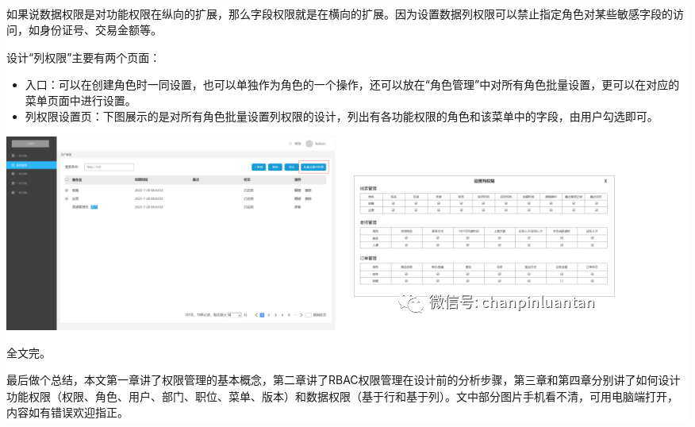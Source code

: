如果说数据权限是对功能权限在纵向的扩展，那么字段权限就是在横向的扩展。因为设置数据列权限可以禁止指定角色对某些敏感字段的访问，如身份证号、交易金额等。

设计“列权限”主要有两个页面：

- 入口：可以在创建角色时一同设置，也可以单独作为角色的一个操作，还可以放在“角色管理”中对所有角色批量设置，更可以在对应的菜单页面中进行设置。
- 列权限设置页：下图展示的是对所有角色批量设置列权限的设计，列出有各功能权限的角色和该菜单中的字段，由用户勾选即可。

![万字长文：深入浅出RBAC权限设计](assets/B%E7%AB%AF%E6%9D%83%E9%99%90%E8%AE%BE%E8%AE%A1/dWgyz977uDUikhg1eGjP.png)

全文完。

最后做个总结，本文第一章讲了权限管理的基本概念，第二章讲了RBAC权限管理在设计前的分析步骤，第三章和第四章分别讲了如何设计功能权限（权限、角色、用户、部门、职位、菜单、版本）和数据权限（基于行和基于列）。文中部分图片手机看不清，可用电脑端打开，内容如有错误欢迎指正。